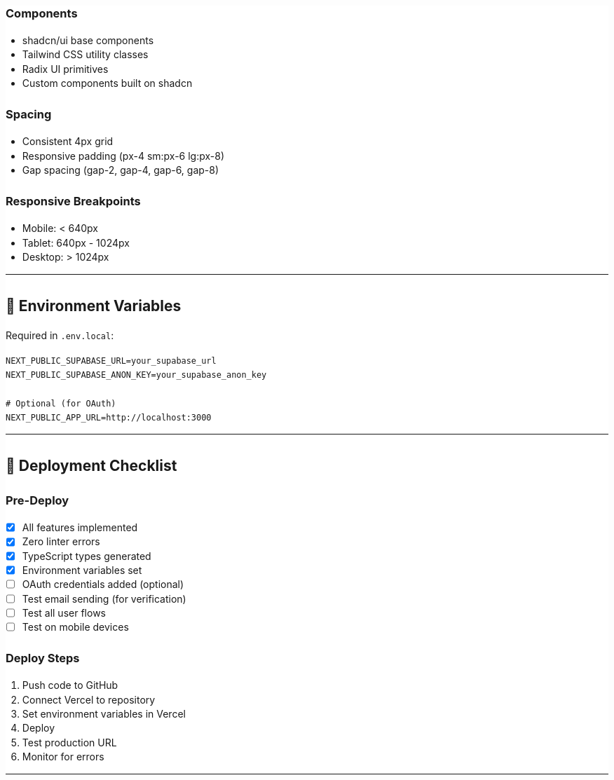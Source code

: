 ### **Components**
- shadcn/ui base components
- Tailwind CSS utility classes
- Radix UI primitives
- Custom components built on shadcn

### **Spacing**
- Consistent 4px grid
- Responsive padding (px-4 sm:px-6 lg:px-8)
- Gap spacing (gap-2, gap-4, gap-6, gap-8)

### **Responsive Breakpoints**
- Mobile: < 640px
- Tablet: 640px - 1024px
- Desktop: > 1024px

---

## 🔑 **Environment Variables**

Required in `.env.local`:
```env
NEXT_PUBLIC_SUPABASE_URL=your_supabase_url
NEXT_PUBLIC_SUPABASE_ANON_KEY=your_supabase_anon_key

# Optional (for OAuth)
NEXT_PUBLIC_APP_URL=http://localhost:3000
```

---

## 🚀 **Deployment Checklist**

### **Pre-Deploy**
- [x] All features implemented
- [x] Zero linter errors
- [x] TypeScript types generated
- [x] Environment variables set
- [ ] OAuth credentials added (optional)
- [ ] Test email sending (for verification)
- [ ] Test all user flows
- [ ] Test on mobile devices

### **Deploy Steps**
1. Push code to GitHub
2. Connect Vercel to repository
3. Set environment variables in Vercel
4. Deploy
5. Test production URL
6. Monitor for errors

---
